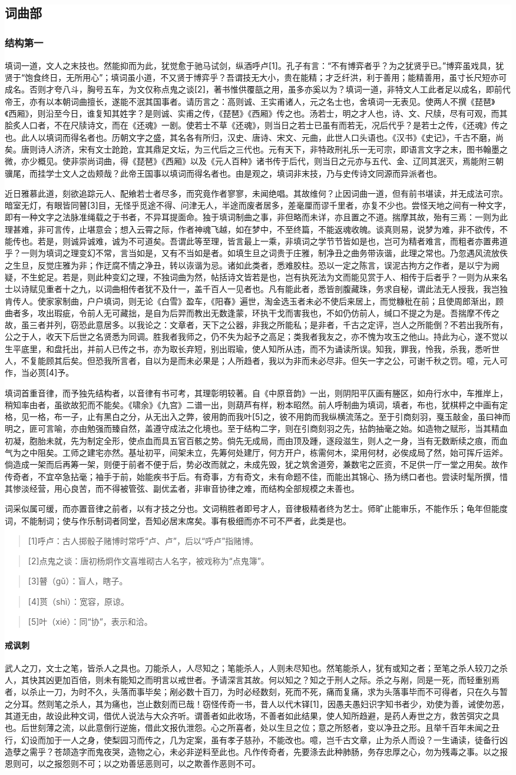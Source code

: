 
## 词曲部



### 结构第一


填词一道，文人之末技也。然能抑而为此，犹觉愈于驰马试剑，纵酒呼卢[1]。孔子有言：“不有博弈者乎？为之犹贤乎已。”博弈虽戏具，犹贤于“饱食终日，无所用心”；填词虽小道，不又贤于博弈乎？吾谓技无大小，贵在能精；才乏纤洪，利于善用；能精善用，虽寸长尺短亦可成名。否则才夸八斗，胸号五车，为文仅称点鬼之谈[2]，著书惟供覆瓿之用，虽多亦奚以为？填词一道，非特文人工此者足以成名，即前代帝王，亦有以本朝词曲擅长，遂能不泯其国事者。请历言之：高则诚、王实甫诸人，元之名士也，舍填词一无表见。使两人不撰《琵琶》《西厢》，则沿至今日，谁复知其姓字？是则诚、实甫之传，《琵琶》《西厢》传之也。汤若士，明之才人也，诗、文、尺牍，尽有可观，而其脍炙人口者，不在尺牍诗文，而在《还魂》一剧。使若士不草《还魂》，则当日之若士已虽有而若无，况后代乎？是若士之传，《还魂》传之也。此人以填词而得名者也。历朝文字之盛，其名各有所归，汉史、唐诗、宋文、元曲，此世人口头语也。《汉书》《史记》，千古不磨，尚矣。唐则诗人济济，宋有文士跄跄，宜其鼎足文坛，为三代后之三代也。元有天下，非特政刑礼乐一无可宗，即语言文字之末，图书翰墨之微，亦少概见。使非崇尚词曲，得《琵琶》《西厢》以及《元人百种》诸书传于后代，则当日之元亦与五代、金、辽同其泯灭，焉能附三朝骥尾，而挂学士文人之齿颊哉？此帝王国事以填词而得名者也。由是观之，填词非末技，乃与史传诗文同源而异派者也。

近日雅慕此道，刻欲追踪元人、配飨若士者尽多，而究竟作者寥寥，未闻绝唱。其故维何？止因词曲一道，但有前书堪读，并无成法可宗。暗室无灯，有眼皆同瞽[3]目，无怪乎觅途不得、问津无人，半途而废者居多，差毫厘而谬千里者，亦复不少也。尝怪天地之间有一种文字，即有一种文字之法脉准绳载之于书者，不异耳提面命。独于填词制曲之事，非但略而未详，亦且置之不道。揣摩其故，殆有三焉：一则为此理甚难，非可言传，止堪意会；想入云霄之际，作者神魂飞越，如在梦中，不至终篇，不能返魂收魄。谈真则易，说梦为难，非不欲传，不能传也。若是，则诚异诚难，诚为不可道矣。吾谓此等至理，皆言最上一乘，非填词之学节节皆如是也，岂可为精者难言，而粗者亦置弗道乎？一则为填词之理变幻不常，言当如是，又有不当如是者。如填生旦之词贵于庄雅，制净丑之曲务带诙谐，此理之常也。乃忽遇风流放佚之生旦，反觉庄雅为非；作迂腐不情之净丑，转以诙谐为忌。诸如此类者，悉难胶柱。恐以一定之陈言，误泥古拘方之作者，是以宁为阙疑，不生蛇足。若是，则此种变幻之理，不独词曲为然，帖括诗文皆若是也，岂有执死法为文而能见赏于人、相传于后者乎？一则为从来名士以诗赋见重者十之九，以词曲相传者犹不及什一，盖千百人一见者也。凡有能此者，悉皆剖腹藏珠，务求自秘，谓此法无人授我，我岂独肯传人。使家家制曲，户户填词，则无论《白雪》盈车，《阳春》遍世，淘金选玉者未必不使后来居上，而觉糠秕在前；且使周郎渐出，顾曲者多，攻出瑕疵，令前人无可藏拙，是自为后羿而教出无数逢蒙，环执干戈而害我也，不如仍仿前人，缄口不提之为是。吾揣摩不传之故，虽三者并列，窃恐此意居多。以我论之：文章者，天下之公器，非我之所能私；是非者，千古之定评，岂人之所能倒？不若出我所有，公之于人，收天下后世之名贤悉为同调。胜我者我师之，仍不失为起予之高足；类我者我友之，亦不愧为攻玉之他山。持此为心，遂不觉以生平底里，和盘托出，并前人已传之书，亦为取长弃短，别出瑕瑜，使人知所从违，而不为诵读所误。知我，罪我，怜我，杀我，悉听世人，不复能顾其后矣。但恐我所言者，自以为是而未必果是；人所趋者，我以为非而未必尽非。但矢一字之公，可谢千秋之罚。噫，元人可作，当必贳[4]予。

填词首重音律，而予独先结构者，以音律有书可考，其理彰明较著。自《中原音韵》一出，则阴阳平仄画有塍区，如舟行水中，车推岸上，稍知率由者，虽欲故犯而不能矣。《啸余》《九宫》二谱一出，则葫芦有样，粉本昭然。前人呼制曲为填词，填者，布也，犹棋枰之中画有定格，见一格，布一子，止有黑白之分，从无出入之弊，彼用韵而我叶[5]之，彼不用韵而我纵横流荡之。至于引商刻羽，戛玉敲金，虽曰神而明之，匪可言喻，亦由勉强而臻自然，盖遵守成法之化境也。至于结构二字，则在引商刻羽之先，拈韵抽毫之始。如造物之赋形，当其精血初凝，胞胎未就，先为制定全形，使点血而具五官百骸之势。倘先无成局，而由顶及踵，逐段滋生，则人之一身，当有无数断续之痕，而血气为之中阻矣。工师之建宅亦然。基址初平，间架未立，先筹何处建厅，何方开户，栋需何木，梁用何材，必俟成局了然，始可挥斤运斧。倘造成一架而后再筹一架，则便于前者不便于后，势必改而就之，未成先毁，犹之筑舍道旁，兼数宅之匠资，不足供一厅一堂之用矣。故作传奇者，不宜卒急拈毫；袖手于前，始能疾书于后。有奇事，方有奇文，未有命题不佳，而能出其锦心、扬为绣口者也。尝读时髦所撰，惜其惨淡经营，用心良苦，而不得被管弦、副优孟者，非审音协律之难，而结构全部规模之未善也。

词采似属可缓，而亦置音律之前者，以有才技之分也。文词稍胜者即号才人，音律极精者终为艺士。师旷止能审乐，不能作乐；龟年但能度词，不能制词；使与作乐制词者同堂，吾知必居末席矣。事有极细而亦不可不严者，此类是也。

> [1]呼卢：古人掷骰子赌博时常呼“卢、卢”，后以“呼卢”指赌博。

> [2]点鬼之谈：唐初杨炯作文喜堆砌古人名字，被戏称为“点鬼簿”。

> [3]瞽（gǔ）：盲人，瞎子。

> [4]贳（shì）：宽容，原谅。

> [5]叶（xié）：同“协”，表示和洽。





#### 戒讽刺


武人之刀，文士之笔，皆杀人之具也。刀能杀人，人尽知之；笔能杀人，人则未尽知也。然笔能杀人，犹有或知之者；至笔之杀人较刀之杀人，其快其凶更加百倍，则未有能知之而明言以戒世者。予请深言其故。何以知之？知之于刑人之际。杀之与剐，同是一死，而轻重别焉者，以杀止一刀，为时不久，头落而事毕矣；剐必数十百刀，为时必经数刻，死而不死，痛而复痛，求为头落事毕而不可得者，只在久与暂之分耳。然则笔之杀人，其为痛也，岂止数刻而已哉！窃怪传奇一书，昔人以代木铎[1]，因愚夫愚妇识字知书者少，劝使为善，诫使勿恶，其道无由，故设此种文词，借优人说法与大众齐听。谓善者如此收场，不善者如此结果，使人知所趋避，是药人寿世之方，救苦弭灾之具也。后世刻薄之流，以此意倒行逆施，借此文报仇泄怨。心之所喜者，处以生旦之位；意之所怒者，变以净丑之形。且举千百年未闻之丑行，幻设而加于一人之身，使梨园习而传之，几为定案，虽有孝子慈孙，不能改也。噫，岂千古文章，止为杀人而设？一生诵读，徒备行凶造孽之需乎？苍颉造字而鬼夜哭，造物之心，未必非逆料至此也。凡作传奇者，先要涤去此种肺肠，务存忠厚之心，勿为残毒之事。以之报恩则可，以之报怨则不可；以之劝善惩恶则可，以之欺善作恶则不可。
